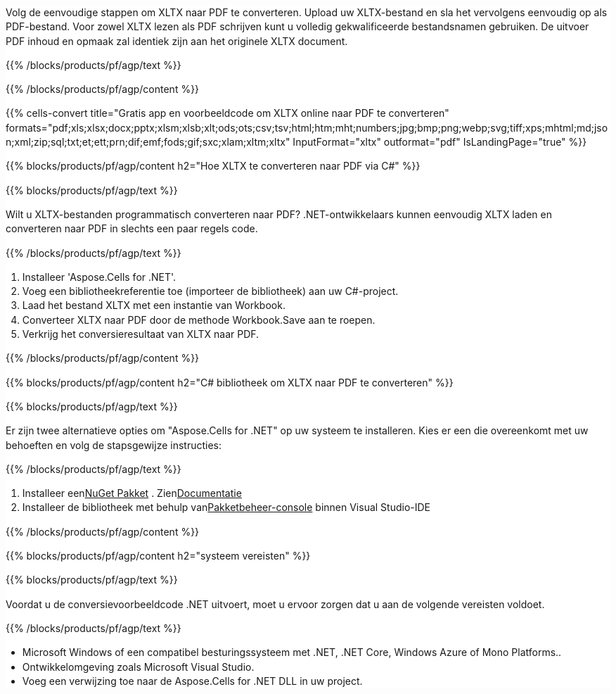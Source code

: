 Volg de eenvoudige stappen om XLTX naar PDF te converteren. Upload uw XLTX-bestand en sla het vervolgens eenvoudig op als PDF-bestand. Voor zowel XLTX lezen als PDF schrijven kunt u volledig gekwalificeerde bestandsnamen gebruiken. De uitvoer PDF inhoud en opmaak zal identiek zijn aan het originele XLTX document.

{{% /blocks/products/pf/agp/text %}}

{{% /blocks/products/pf/agp/content %}}

{{% cells-convert title="Gratis app en voorbeeldcode om XLTX online naar PDF te converteren" formats="pdf;xls;xlsx;docx;pptx;xlsm;xlsb;xlt;ods;ots;csv;tsv;html;htm;mht;numbers;jpg;bmp;png;webp;svg;tiff;xps;mhtml;md;json;xml;zip;sql;txt;et;ett;prn;dif;emf;fods;gif;sxc;xlam;xltm;xltx" InputFormat="xltx" outformat="pdf" IsLandingPage="true" %}}

{{% blocks/products/pf/agp/content h2="Hoe XLTX te converteren naar PDF via C#" %}}

{{% blocks/products/pf/agp/text %}}

Wilt u XLTX-bestanden programmatisch converteren naar PDF? .NET-ontwikkelaars kunnen eenvoudig XLTX laden en converteren naar PDF in slechts een paar regels code.

{{% /blocks/products/pf/agp/text %}}

1.  Installeer 'Aspose.Cells for .NET'.
1.  Voeg een bibliotheekreferentie toe (importeer de bibliotheek) aan uw C#-project.
1.  Laad het bestand XLTX met een instantie van Workbook.
1.  Converteer XLTX naar PDF door de methode Workbook.Save aan te roepen.
1.  Verkrijg het conversieresultaat van XLTX naar PDF.

{{% /blocks/products/pf/agp/content %}}

{{% blocks/products/pf/agp/content h2="C# bibliotheek om XLTX naar PDF te converteren" %}}

{{% blocks/products/pf/agp/text %}}

Er zijn twee alternatieve opties om "Aspose.Cells for .NET" op uw systeem te installeren. Kies er een die overeenkomt met uw behoeften en volg de stapsgewijze instructies:

{{% /blocks/products/pf/agp/text %}}

1.  Installeer een[NuGet Pakket](https://www.nuget.org/packages/Aspose.Cells/) . Zien[Documentatie](https://docs.aspose.com/cells/net/installation/#install-asposecells-for-net-through-nuget)
1.  Installeer de bibliotheek met behulp van[Pakketbeheer-console](https://docs.aspose.com/cells/net/installation/#install-asposecells-using-the-package-manager-console) binnen Visual Studio-IDE

{{% /blocks/products/pf/agp/content %}}

{{% blocks/products/pf/agp/content h2="systeem vereisten" %}}

{{% blocks/products/pf/agp/text %}}

 Voordat u de conversievoorbeeldcode .NET uitvoert, moet u ervoor zorgen dat u aan de volgende vereisten voldoet.

{{% /blocks/products/pf/agp/text %}}

-  Microsoft Windows of een compatibel besturingssysteem met .NET, .NET Core, Windows Azure of Mono Platforms..
-  Ontwikkelomgeving zoals Microsoft Visual Studio.
-  Voeg een verwijzing toe naar de Aspose.Cells for .NET DLL in uw project.
